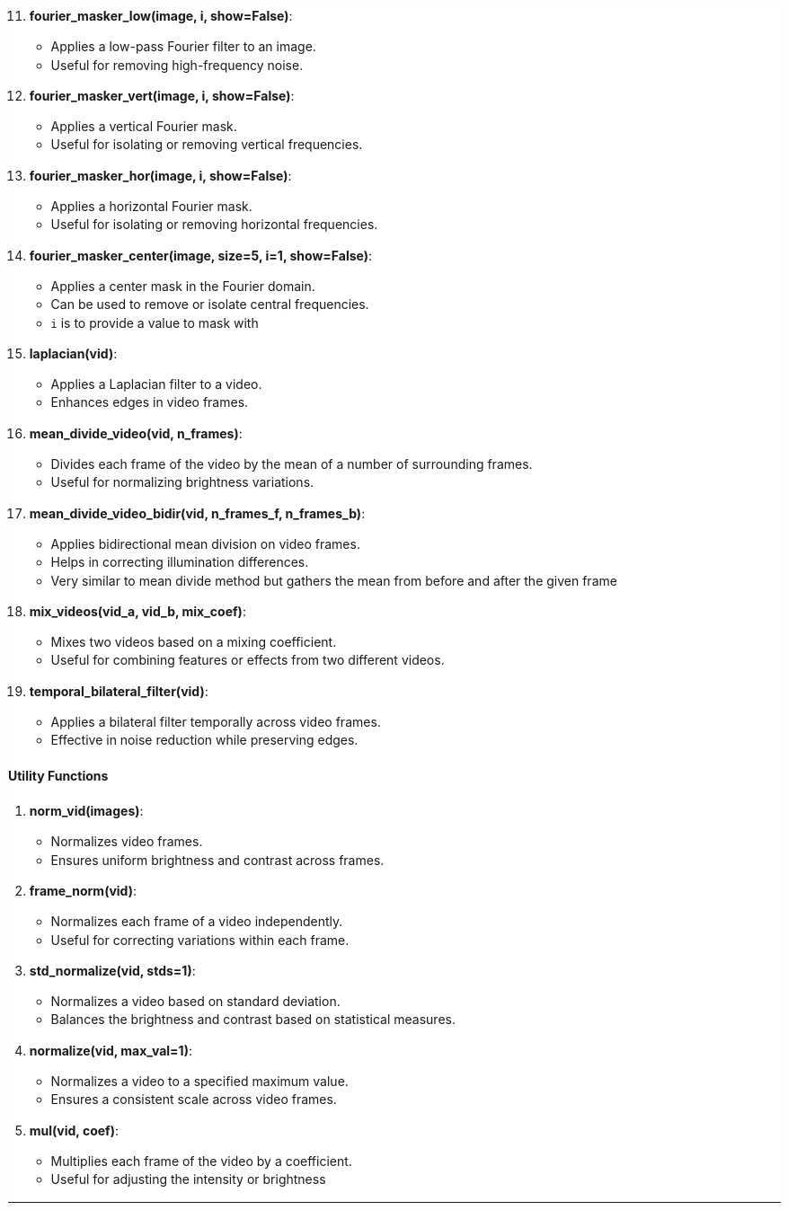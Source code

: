 11. **fourier_masker_low(image, i, show=False)**:
    - Applies a low-pass Fourier filter to an image.
    - Useful for removing high-frequency noise.

12. **fourier_masker_vert(image, i, show=False)**:
    - Applies a vertical Fourier mask.
    - Useful for isolating or removing vertical frequencies.

13. **fourier_masker_hor(image, i, show=False)**:
    - Applies a horizontal Fourier mask.
    - Useful for isolating or removing horizontal frequencies.

14. **fourier_masker_center(image, size=5, i=1, show=False)**:
    - Applies a center mask in the Fourier domain.
    - Can be used to remove or isolate central frequencies.
    - `i` is to provide a value to mask with

15. **laplacian(vid)**:
    - Applies a Laplacian filter to a video.
    - Enhances edges in video frames.

16. **mean_divide_video(vid, n_frames)**:
    - Divides each frame of the video by the mean of a number of surrounding frames.
    - Useful for normalizing brightness variations.

17. **mean_divide_video_bidir(vid, n_frames_f, n_frames_b)**:
    - Applies bidirectional mean division on video frames.
    - Helps in correcting illumination differences.
    - Very similar to mean divide method but gathers the mean from before and after the given frame

18. **mix_videos(vid_a, vid_b, mix_coef)**:
    - Mixes two videos based on a mixing coefficient.
    - Useful for combining features or effects from two different videos.

19. **temporal_bilateral_filter(vid)**:
    - Applies a bilateral filter temporally across video frames.
    - Effective in noise reduction while preserving edges.

#### Utility Functions

1. **norm_vid(images)**:
   - Normalizes video frames.
   - Ensures uniform brightness and contrast across frames.

2. **frame_norm(vid)**:
   - Normalizes each frame of a video independently.
   - Useful for correcting variations within each frame.

3. **std_normalize(vid, stds=1)**:
   - Normalizes a video based on standard deviation.
   - Balances the brightness and contrast based on statistical measures.

4. **normalize(vid, max_val=1)**:
   - Normalizes a video to a specified maximum value.
   - Ensures a consistent scale across video frames.

5. **mul(vid, coef)**:
   - Multiplies each frame of the video by a coefficient.
   - Useful for adjusting the intensity or brightness
  
---